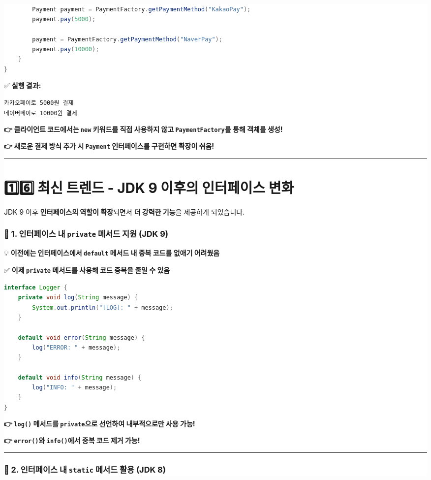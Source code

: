 ```java
        Payment payment = PaymentFactory.getPaymentMethod("KakaoPay");
        payment.pay(5000);

        payment = PaymentFactory.getPaymentMethod("NaverPay");
        payment.pay(10000);
    }
}
```

✅ **실행 결과:**

```
카카오페이로 5000원 결제
네이버페이로 10000원 결제
```

**👉 클라이언트 코드에서는 `new` 키워드를 직접 사용하지 않고 `PaymentFactory`를 통해 객체를 생성!**

**👉 새로운 결제 방식 추가 시 `Payment` 인터페이스를 구현하면 확장이 쉬움!**

---

# **1️⃣6️⃣ 최신 트렌드 - JDK 9 이후의 인터페이스 변화**

JDK 9 이후 **인터페이스의 역할이 확장**되면서 **더 강력한 기능**을 제공하게 되었습니다.

### **🔹 1. 인터페이스 내 `private` 메서드 지원 (JDK 9)**

💡 **이전에는 인터페이스에서 `default` 메서드 내 중복 코드를 없애기 어려웠음**

✅ **이제 `private` 메서드를 사용해 코드 중복을 줄일 수 있음**

```java
interface Logger {
    private void log(String message) {
        System.out.println("[LOG]: " + message);
    }

    default void error(String message) {
        log("ERROR: " + message);
    }

    default void info(String message) {
        log("INFO: " + message);
    }
}
```

**👉 `log()` 메서드를 `private`으로 선언하여 내부적으로만 사용 가능!**

**👉 `error()`와 `info()`에서 중복 코드 제거 가능!**

---

### **🔹 2. 인터페이스 내 `static` 메서드 활용 (JDK 8)**
